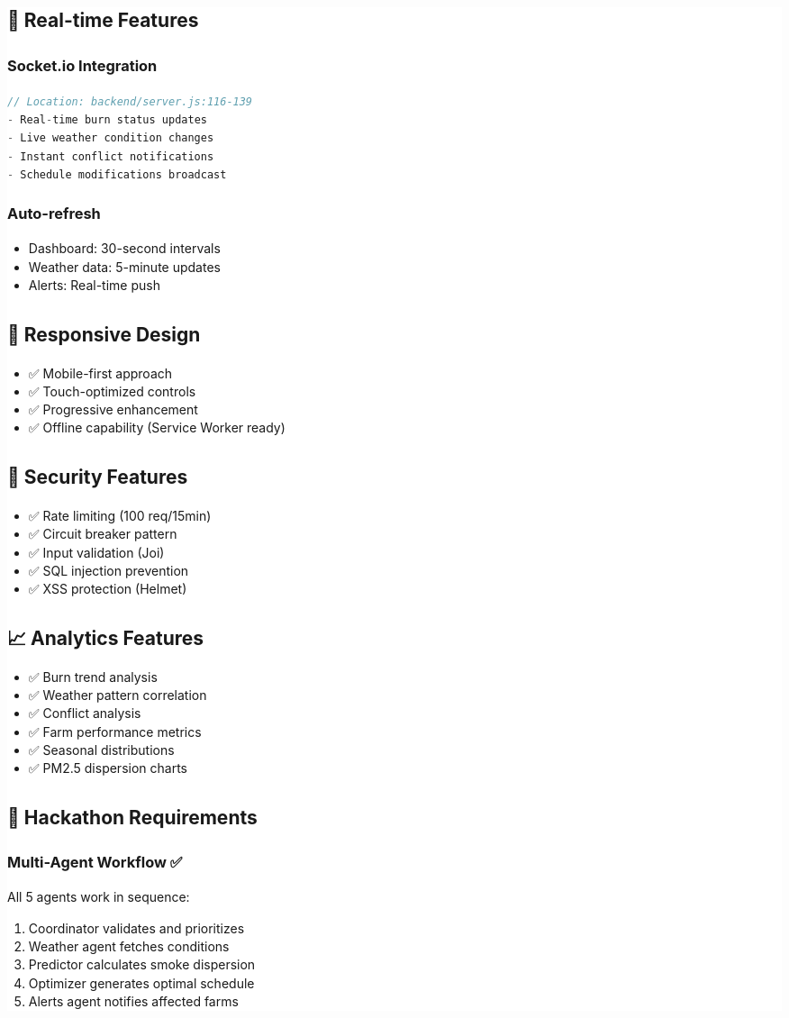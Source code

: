 ## 🔄 Real-time Features

### Socket.io Integration
```javascript
// Location: backend/server.js:116-139
- Real-time burn status updates
- Live weather condition changes
- Instant conflict notifications
- Schedule modifications broadcast
```

### Auto-refresh
- Dashboard: 30-second intervals
- Weather data: 5-minute updates
- Alerts: Real-time push

## 📱 Responsive Design
- ✅ Mobile-first approach
- ✅ Touch-optimized controls
- ✅ Progressive enhancement
- ✅ Offline capability (Service Worker ready)

## 🔐 Security Features
- ✅ Rate limiting (100 req/15min)
- ✅ Circuit breaker pattern
- ✅ Input validation (Joi)
- ✅ SQL injection prevention
- ✅ XSS protection (Helmet)

## 📈 Analytics Features
- ✅ Burn trend analysis
- ✅ Weather pattern correlation
- ✅ Conflict analysis
- ✅ Farm performance metrics
- ✅ Seasonal distributions
- ✅ PM2.5 dispersion charts

## 🎯 Hackathon Requirements

### Multi-Agent Workflow ✅
All 5 agents work in sequence:
1. Coordinator validates and prioritizes
2. Weather agent fetches conditions
3. Predictor calculates smoke dispersion
4. Optimizer generates optimal schedule
5. Alerts agent notifies affected farms
